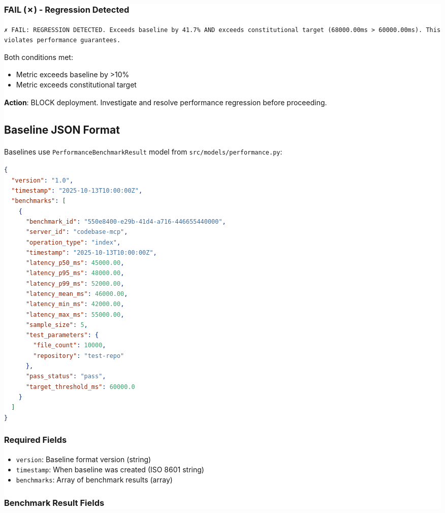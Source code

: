 
### FAIL (✗) - Regression Detected

```
✗ FAIL: REGRESSION DETECTED. Exceeds baseline by 41.7% AND exceeds constitutional target (68000.00ms > 60000.00ms). This violates performance guarantees.
```

Both conditions met:
- Metric exceeds baseline by >10%
- Metric exceeds constitutional target

**Action**: BLOCK deployment. Investigate and resolve performance regression before proceeding.

## Baseline JSON Format

Baselines use `PerformanceBenchmarkResult` model from `src/models/performance.py`:

```json
{
  "version": "1.0",
  "timestamp": "2025-10-13T10:00:00Z",
  "benchmarks": [
    {
      "benchmark_id": "550e8400-e29b-41d4-a716-446655440000",
      "server_id": "codebase-mcp",
      "operation_type": "index",
      "timestamp": "2025-10-13T10:00:00Z",
      "latency_p50_ms": 45000.00,
      "latency_p95_ms": 48000.00,
      "latency_p99_ms": 52000.00,
      "latency_mean_ms": 46000.00,
      "latency_min_ms": 42000.00,
      "latency_max_ms": 55000.00,
      "sample_size": 5,
      "test_parameters": {
        "file_count": 10000,
        "repository": "test-repo"
      },
      "pass_status": "pass",
      "target_threshold_ms": 60000.0
    }
  ]
}
```

### Required Fields

- `version`: Baseline format version (string)
- `timestamp`: When baseline was created (ISO 8601 string)
- `benchmarks`: Array of benchmark results (array)

### Benchmark Result Fields
